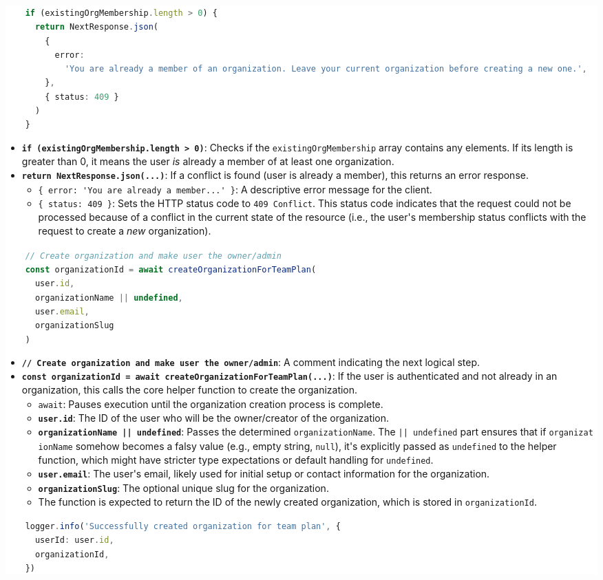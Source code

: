 ```typescript
    if (existingOrgMembership.length > 0) {
      return NextResponse.json(
        {
          error:
            'You are already a member of an organization. Leave your current organization before creating a new one.',
        },
        { status: 409 }
      )
    }
```

*   **`if (existingOrgMembership.length > 0)`**: Checks if the `existingOrgMembership` array contains any elements. If its length is greater than 0, it means the user *is* already a member of at least one organization.
*   **`return NextResponse.json(...)`**: If a conflict is found (user is already a member), this returns an error response.
    *   `{ error: 'You are already a member...' }`: A descriptive error message for the client.
    *   `{ status: 409 }`: Sets the HTTP status code to `409 Conflict`. This status code indicates that the request could not be processed because of a conflict in the current state of the resource (i.e., the user's membership status conflicts with the request to create a *new* organization).

```typescript
    // Create organization and make user the owner/admin
    const organizationId = await createOrganizationForTeamPlan(
      user.id,
      organizationName || undefined,
      user.email,
      organizationSlug
    )
```

*   **`// Create organization and make user the owner/admin`**: A comment indicating the next logical step.
*   **`const organizationId = await createOrganizationForTeamPlan(...)`**: If the user is authenticated and not already in an organization, this calls the core helper function to create the organization.
    *   `await`: Pauses execution until the organization creation process is complete.
    *   **`user.id`**: The ID of the user who will be the owner/creator of the organization.
    *   **`organizationName || undefined`**: Passes the determined `organizationName`. The `|| undefined` part ensures that if `organizationName` somehow becomes a falsy value (e.g., empty string, `null`), it's explicitly passed as `undefined` to the helper function, which might have stricter type expectations or default handling for `undefined`.
    *   **`user.email`**: The user's email, likely used for initial setup or contact information for the organization.
    *   **`organizationSlug`**: The optional unique slug for the organization.
    *   The function is expected to return the ID of the newly created organization, which is stored in `organizationId`.

```typescript
    logger.info('Successfully created organization for team plan', {
      userId: user.id,
      organizationId,
    })
```

